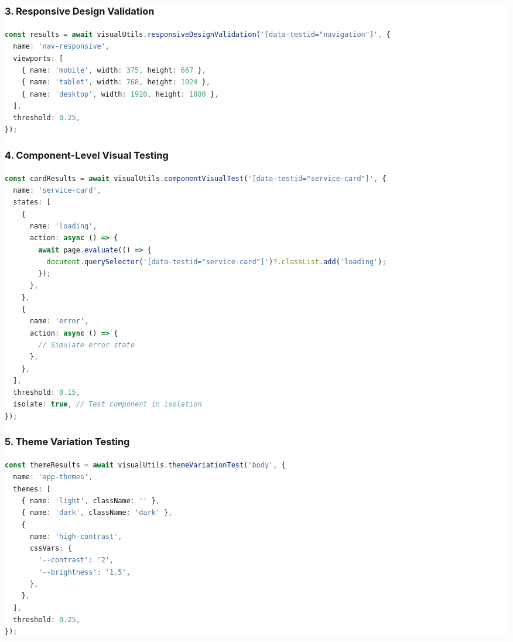 ### 3. Responsive Design Validation

```typescript
const results = await visualUtils.responsiveDesignValidation('[data-testid="navigation"]', {
  name: 'nav-responsive',
  viewports: [
    { name: 'mobile', width: 375, height: 667 },
    { name: 'tablet', width: 768, height: 1024 },
    { name: 'desktop', width: 1920, height: 1080 },
  ],
  threshold: 0.25,
});
```

### 4. Component-Level Visual Testing

```typescript
const cardResults = await visualUtils.componentVisualTest('[data-testid="service-card"]', {
  name: 'service-card',
  states: [
    {
      name: 'loading',
      action: async () => {
        await page.evaluate(() => {
          document.querySelector('[data-testid="service-card"]')?.classList.add('loading');
        });
      },
    },
    {
      name: 'error',
      action: async () => {
        // Simulate error state
      },
    },
  ],
  threshold: 0.15,
  isolate: true, // Test component in isolation
});
```

### 5. Theme Variation Testing

```typescript
const themeResults = await visualUtils.themeVariationTest('body', {
  name: 'app-themes',
  themes: [
    { name: 'light', className: '' },
    { name: 'dark', className: 'dark' },
    {
      name: 'high-contrast',
      cssVars: {
        '--contrast': '2',
        '--brightness': '1.5',
      },
    },
  ],
  threshold: 0.25,
});
```
